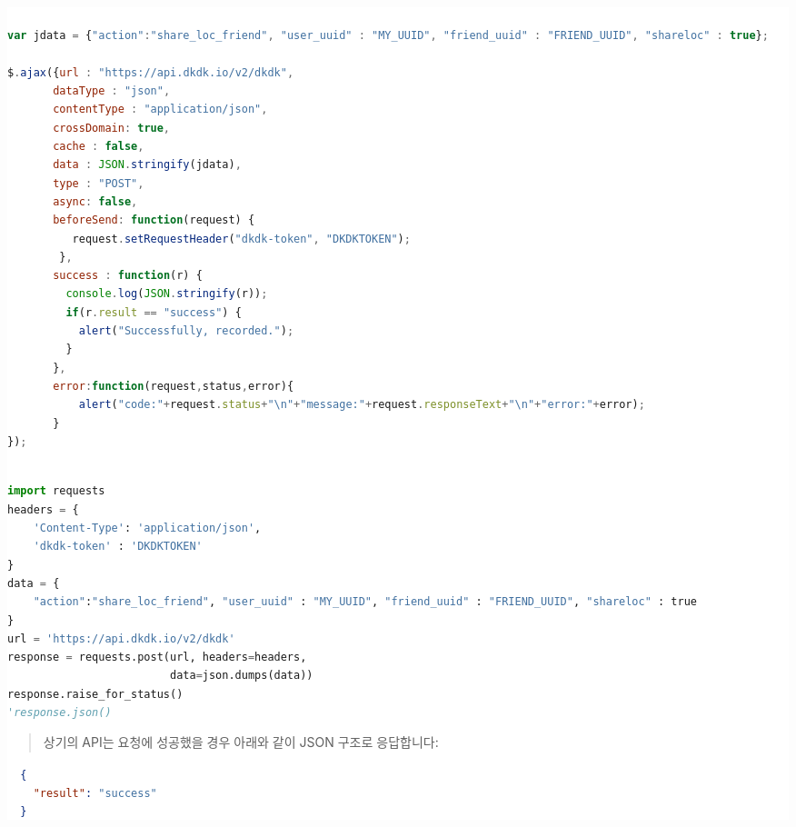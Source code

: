 ```javascript

var jdata = {"action":"share_loc_friend", "user_uuid" : "MY_UUID", "friend_uuid" : "FRIEND_UUID", "shareloc" : true};

$.ajax({url : "https://api.dkdk.io/v2/dkdk",
       dataType : "json",
       contentType : "application/json",
       crossDomain: true,
       cache : false,
       data : JSON.stringify(jdata),
       type : "POST",
       async: false,
       beforeSend: function(request) {
          request.setRequestHeader("dkdk-token", "DKDKTOKEN");
        },
       success : function(r) {
         console.log(JSON.stringify(r));
         if(r.result == "success") {
           alert("Successfully, recorded.");
         }
       },
       error:function(request,status,error){
           alert("code:"+request.status+"\n"+"message:"+request.responseText+"\n"+"error:"+error);
       }
});

```

```python

import requests
headers = {
    'Content-Type': 'application/json',
    'dkdk-token' : 'DKDKTOKEN'
}
data = {
    "action":"share_loc_friend", "user_uuid" : "MY_UUID", "friend_uuid" : "FRIEND_UUID", "shareloc" : true
}
url = 'https://api.dkdk.io/v2/dkdk'
response = requests.post(url, headers=headers,
                         data=json.dumps(data))
response.raise_for_status()
'response.json()

```

> 상기의 API는 요청에 성공했을 경우 아래와 같이 JSON 구조로 응답합니다:

```json
  {
    "result": "success"
  }
```
